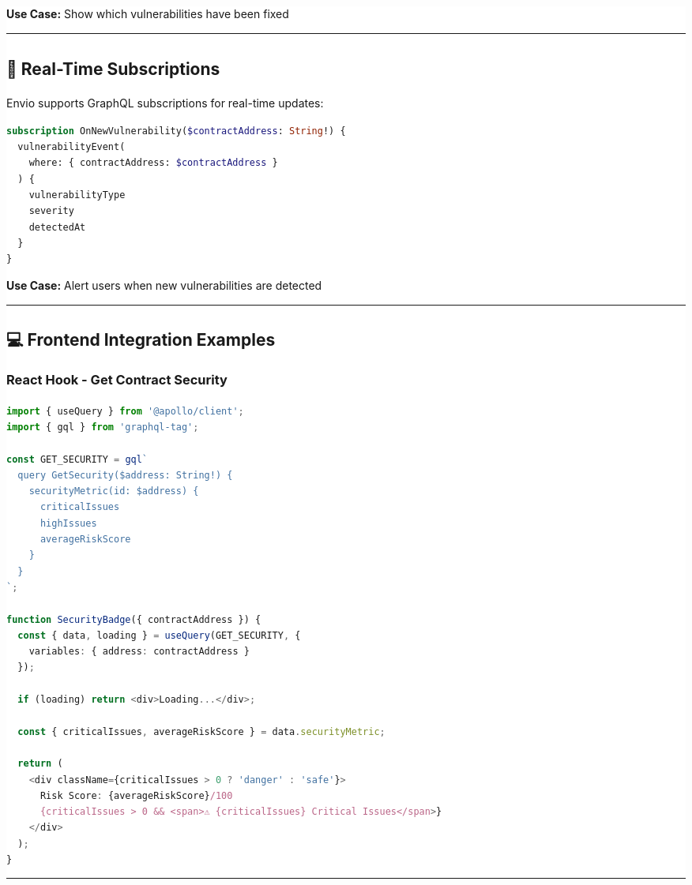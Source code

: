 ```graphql
```

**Use Case:** Show which vulnerabilities have been fixed

---

## 🔄 Real-Time Subscriptions

Envio supports GraphQL subscriptions for real-time updates:

```graphql
subscription OnNewVulnerability($contractAddress: String!) {
  vulnerabilityEvent(
    where: { contractAddress: $contractAddress }
  ) {
    vulnerabilityType
    severity
    detectedAt
  }
}
```

**Use Case:** Alert users when new vulnerabilities are detected

---

## 💻 Frontend Integration Examples

### React Hook - Get Contract Security

```typescript
import { useQuery } from '@apollo/client';
import { gql } from 'graphql-tag';

const GET_SECURITY = gql`
  query GetSecurity($address: String!) {
    securityMetric(id: $address) {
      criticalIssues
      highIssues
      averageRiskScore
    }
  }
`;

function SecurityBadge({ contractAddress }) {
  const { data, loading } = useQuery(GET_SECURITY, {
    variables: { address: contractAddress }
  });

  if (loading) return <div>Loading...</div>;
  
  const { criticalIssues, averageRiskScore } = data.securityMetric;
  
  return (
    <div className={criticalIssues > 0 ? 'danger' : 'safe'}>
      Risk Score: {averageRiskScore}/100
      {criticalIssues > 0 && <span>⚠️ {criticalIssues} Critical Issues</span>}
    </div>
  );
}
```

---
